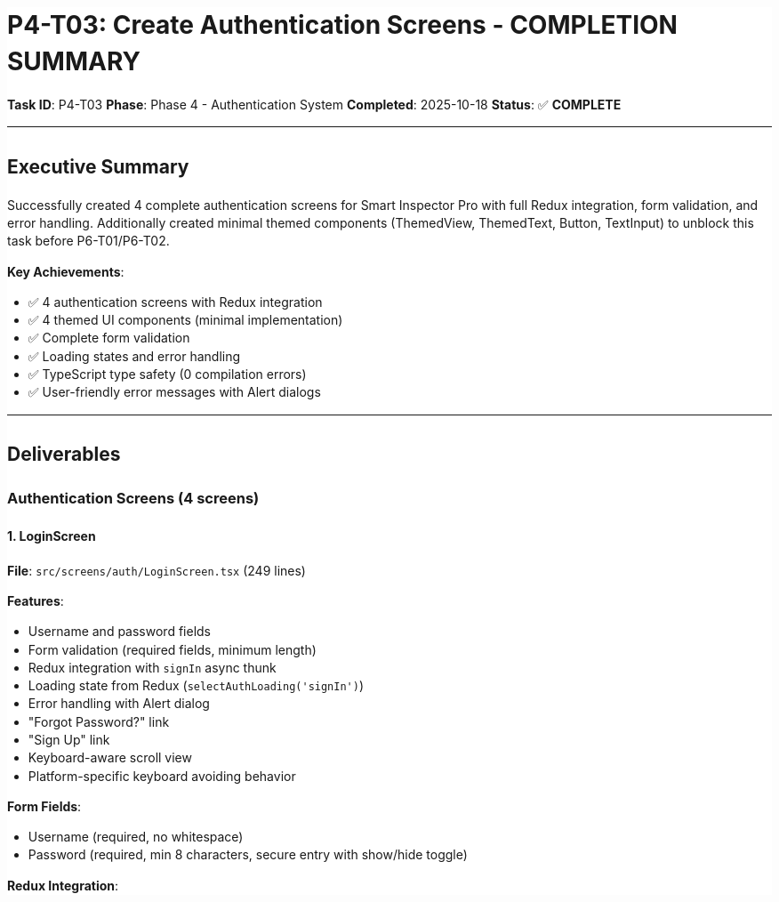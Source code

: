 # P4-T03: Create Authentication Screens - COMPLETION SUMMARY

**Task ID**: P4-T03
**Phase**: Phase 4 - Authentication System
**Completed**: 2025-10-18
**Status**: ✅ **COMPLETE**

---

## Executive Summary

Successfully created 4 complete authentication screens for Smart Inspector Pro with full Redux integration, form validation, and error handling. Additionally created minimal themed components (ThemedView, ThemedText, Button, TextInput) to unblock this task before P6-T01/P6-T02.

**Key Achievements**:

- ✅ 4 authentication screens with Redux integration
- ✅ 4 themed UI components (minimal implementation)
- ✅ Complete form validation
- ✅ Loading states and error handling
- ✅ TypeScript type safety (0 compilation errors)
- ✅ User-friendly error messages with Alert dialogs

---

## Deliverables

### Authentication Screens (4 screens)

#### 1. LoginScreen

**File**: `src/screens/auth/LoginScreen.tsx` (249 lines)

**Features**:

- Username and password fields
- Form validation (required fields, minimum length)
- Redux integration with `signIn` async thunk
- Loading state from Redux (`selectAuthLoading('signIn')`)
- Error handling with Alert dialog
- "Forgot Password?" link
- "Sign Up" link
- Keyboard-aware scroll view
- Platform-specific keyboard avoiding behavior

**Form Fields**:

- Username (required, no whitespace)
- Password (required, min 8 characters, secure entry with show/hide toggle)

**Redux Integration**:

